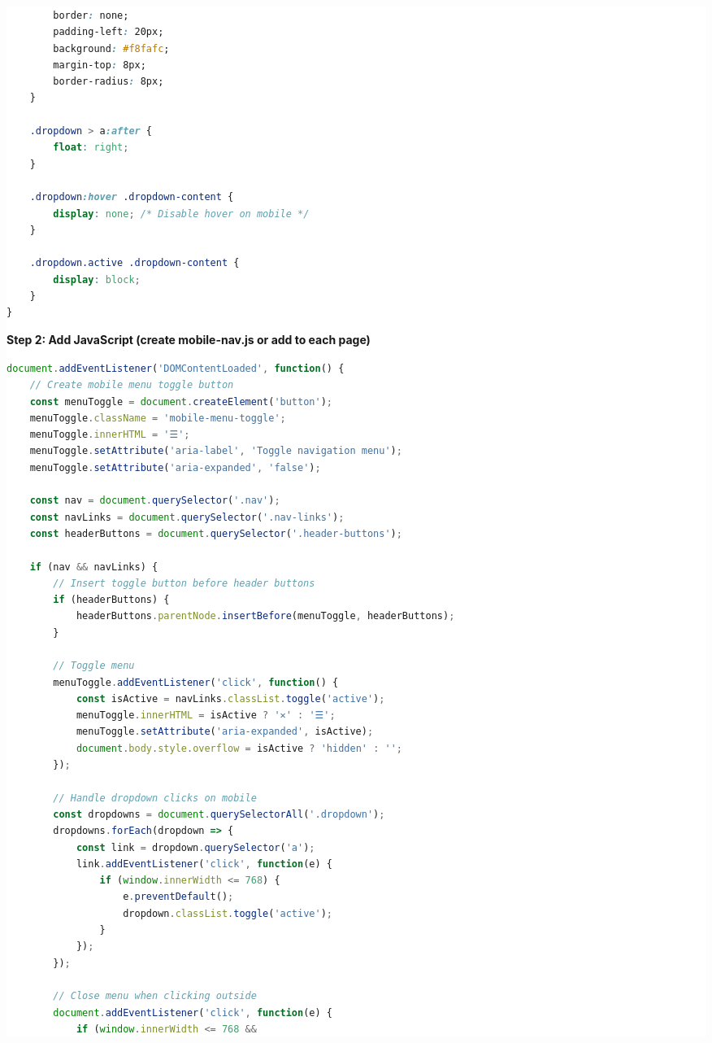 ```css
        border: none;
        padding-left: 20px;
        background: #f8fafc;
        margin-top: 8px;
        border-radius: 8px;
    }
    
    .dropdown > a:after {
        float: right;
    }
    
    .dropdown:hover .dropdown-content {
        display: none; /* Disable hover on mobile */
    }
    
    .dropdown.active .dropdown-content {
        display: block;
    }
}
```

**Step 2: Add JavaScript (create mobile-nav.js or add to each page)**
```javascript
document.addEventListener('DOMContentLoaded', function() {
    // Create mobile menu toggle button
    const menuToggle = document.createElement('button');
    menuToggle.className = 'mobile-menu-toggle';
    menuToggle.innerHTML = '☰';
    menuToggle.setAttribute('aria-label', 'Toggle navigation menu');
    menuToggle.setAttribute('aria-expanded', 'false');
    
    const nav = document.querySelector('.nav');
    const navLinks = document.querySelector('.nav-links');
    const headerButtons = document.querySelector('.header-buttons');
    
    if (nav && navLinks) {
        // Insert toggle button before header buttons
        if (headerButtons) {
            headerButtons.parentNode.insertBefore(menuToggle, headerButtons);
        }
        
        // Toggle menu
        menuToggle.addEventListener('click', function() {
            const isActive = navLinks.classList.toggle('active');
            menuToggle.innerHTML = isActive ? '✕' : '☰';
            menuToggle.setAttribute('aria-expanded', isActive);
            document.body.style.overflow = isActive ? 'hidden' : '';
        });
        
        // Handle dropdown clicks on mobile
        const dropdowns = document.querySelectorAll('.dropdown');
        dropdowns.forEach(dropdown => {
            const link = dropdown.querySelector('a');
            link.addEventListener('click', function(e) {
                if (window.innerWidth <= 768) {
                    e.preventDefault();
                    dropdown.classList.toggle('active');
                }
            });
        });
        
        // Close menu when clicking outside
        document.addEventListener('click', function(e) {
            if (window.innerWidth <= 768 && 
```